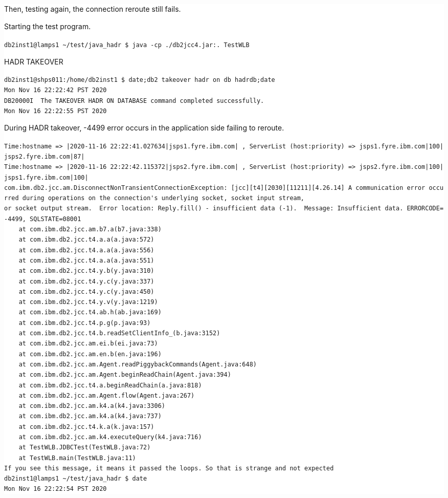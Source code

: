 Then, testing again, the connection reroute still fails.   

Starting the test program.   
```
db2inst1@lamps1 ~/test/java_hadr $ java -cp ./db2jcc4.jar:. TestWLB
```

HADR TAKEOVER
```
db2inst1@shps011:/home/db2inst1 $ date;db2 takeover hadr on db hadrdb;date                                                    
Mon Nov 16 22:22:42 PST 2020
DB20000I  The TAKEOVER HADR ON DATABASE command completed successfully.
Mon Nov 16 22:22:55 PST 2020
```

During HADR takeover, -4499 error occurs in the application side failing to reroute. 
```
Time:hostname => |2020-11-16 22:22:41.027634|jsps1.fyre.ibm.com| , ServerList (host:priority) => jsps1.fyre.ibm.com|100|jsps2.fyre.ibm.com|87| 
Time:hostname => |2020-11-16 22:22:42.115372|jsps2.fyre.ibm.com| , ServerList (host:priority) => jsps2.fyre.ibm.com|100|jsps1.fyre.ibm.com|100| 
com.ibm.db2.jcc.am.DisconnectNonTransientConnectionException: [jcc][t4][2030][11211][4.26.14] A communication error occurred during operations on the connection's underlying socket, socket input stream, 
or socket output stream.  Error location: Reply.fill() - insufficient data (-1).  Message: Insufficient data. ERRORCODE=-4499, SQLSTATE=08001
	at com.ibm.db2.jcc.am.b7.a(b7.java:338)
	at com.ibm.db2.jcc.t4.a.a(a.java:572)
	at com.ibm.db2.jcc.t4.a.a(a.java:556)
	at com.ibm.db2.jcc.t4.a.a(a.java:551)
	at com.ibm.db2.jcc.t4.y.b(y.java:310)
	at com.ibm.db2.jcc.t4.y.c(y.java:337)
	at com.ibm.db2.jcc.t4.y.c(y.java:450)
	at com.ibm.db2.jcc.t4.y.v(y.java:1219)
	at com.ibm.db2.jcc.t4.ab.h(ab.java:169)
	at com.ibm.db2.jcc.t4.p.g(p.java:93)
	at com.ibm.db2.jcc.t4.b.readSetClientInfo_(b.java:3152)
	at com.ibm.db2.jcc.am.ei.b(ei.java:73)
	at com.ibm.db2.jcc.am.en.b(en.java:196)
	at com.ibm.db2.jcc.am.Agent.readPiggybackCommands(Agent.java:648)
	at com.ibm.db2.jcc.am.Agent.beginReadChain(Agent.java:394)
	at com.ibm.db2.jcc.t4.a.beginReadChain(a.java:818)
	at com.ibm.db2.jcc.am.Agent.flow(Agent.java:267)
	at com.ibm.db2.jcc.am.k4.a(k4.java:3306)
	at com.ibm.db2.jcc.am.k4.a(k4.java:737)
	at com.ibm.db2.jcc.t4.k.a(k.java:157)
	at com.ibm.db2.jcc.am.k4.executeQuery(k4.java:716)
	at TestWLB.JDBCTest(TestWLB.java:72)
	at TestWLB.main(TestWLB.java:11)
If you see this message, it means it passed the loops. So that is strange and not expected 
db2inst1@lamps1 ~/test/java_hadr $ date
Mon Nov 16 22:22:54 PST 2020
```
